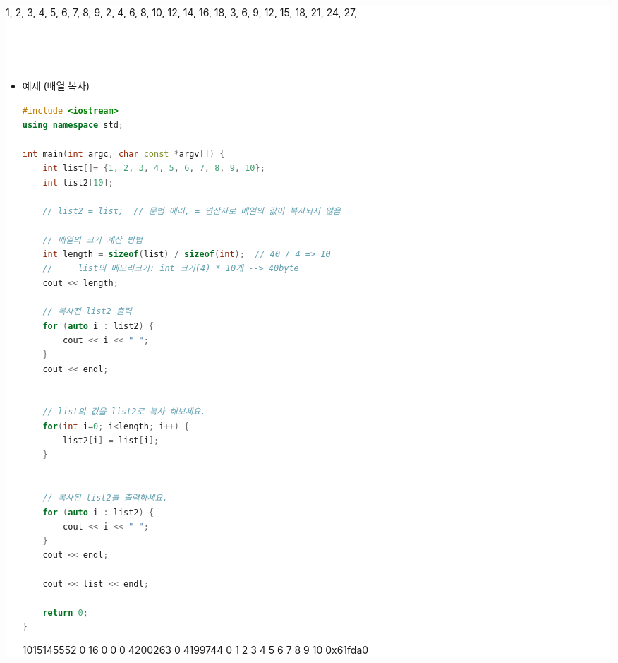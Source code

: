   1, 2, 3, 4, 5, 6, 7, 8, 9,
  2, 4, 6, 8, 10, 12, 14, 16, 18,
  3, 6, 9, 12, 15, 18, 21, 24, 27,

  ---

<br>

<br>


- 예제 (배열 복사)

  ```c++
  #include <iostream>
  using namespace std;
  
  int main(int argc, char const *argv[]) {
      int list[]= {1, 2, 3, 4, 5, 6, 7, 8, 9, 10};
      int list2[10];
  
      // list2 = list;  // 문법 에러, = 연산자로 배열의 값이 복사되지 않음
  
      // 배열의 크기 계산 방법
      int length = sizeof(list) / sizeof(int);  // 40 / 4 => 10
      //     list의 메모리크기: int 크기(4) * 10개 --> 40byte
      cout << length;
  
      // 복사전 list2 출력
      for (auto i : list2) {
          cout << i << " ";
      }
      cout << endl;
  
  
      // list의 값을 list2로 복사 해보세요.
      for(int i=0; i<length; i++) {
          list2[i] = list[i];
      }
  
  
      // 복사된 list2를 출력하세요.
      for (auto i : list2) {
          cout << i << " ";
      }
      cout << endl;
  
      cout << list << endl;
  
      return 0;
  }
  ```

  1015145552 0 16 0 0 0 4200263 0 4199744 0
  1 2 3 4 5 6 7 8 9 10
  0x61fda0
